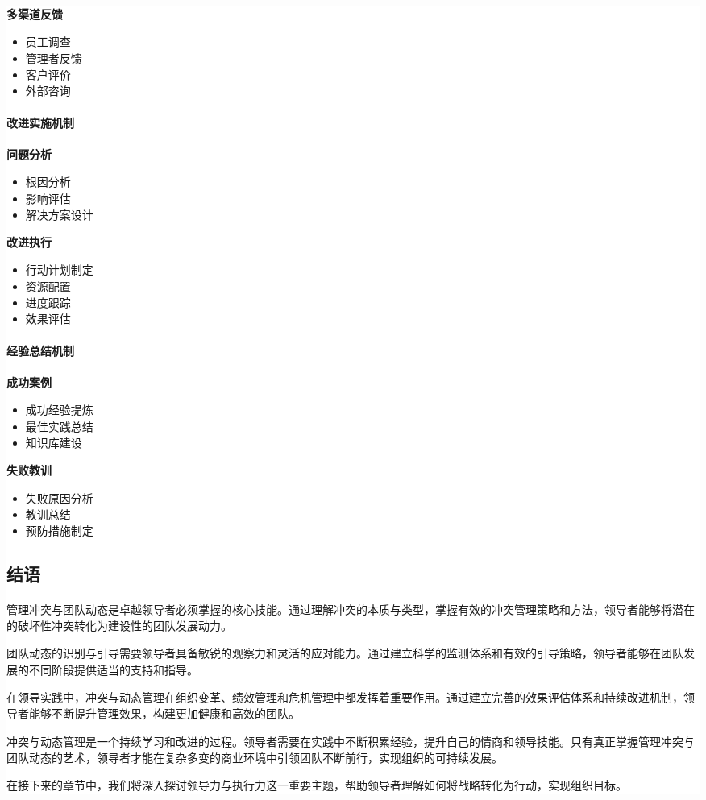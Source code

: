 **多渠道反馈**
- 员工调查
- 管理者反馈
- 客户评价
- 外部咨询

#### 改进实施机制

**问题分析**
- 根因分析
- 影响评估
- 解决方案设计

**改进执行**
- 行动计划制定
- 资源配置
- 进度跟踪
- 效果评估

#### 经验总结机制

**成功案例**
- 成功经验提炼
- 最佳实践总结
- 知识库建设

**失败教训**
- 失败原因分析
- 教训总结
- 预防措施制定

## 结语

管理冲突与团队动态是卓越领导者必须掌握的核心技能。通过理解冲突的本质与类型，掌握有效的冲突管理策略和方法，领导者能够将潜在的破坏性冲突转化为建设性的团队发展动力。

团队动态的识别与引导需要领导者具备敏锐的观察力和灵活的应对能力。通过建立科学的监测体系和有效的引导策略，领导者能够在团队发展的不同阶段提供适当的支持和指导。

在领导实践中，冲突与动态管理在组织变革、绩效管理和危机管理中都发挥着重要作用。通过建立完善的效果评估体系和持续改进机制，领导者能够不断提升管理效果，构建更加健康和高效的团队。

冲突与动态管理是一个持续学习和改进的过程。领导者需要在实践中不断积累经验，提升自己的情商和领导技能。只有真正掌握管理冲突与团队动态的艺术，领导者才能在复杂多变的商业环境中引领团队不断前行，实现组织的可持续发展。

在接下来的章节中，我们将深入探讨领导力与执行力这一重要主题，帮助领导者理解如何将战略转化为行动，实现组织目标。